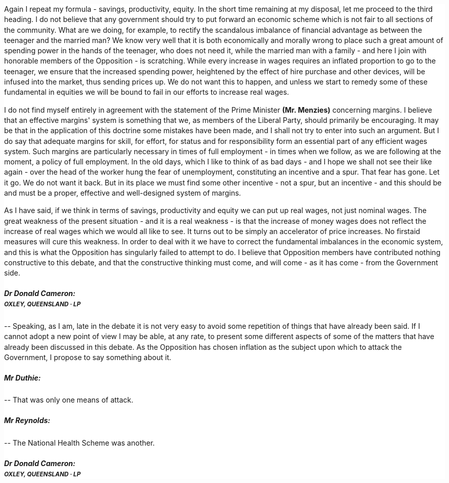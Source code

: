 Again I repeat my formula - savings, productivity, equity. In the short time remaining at my disposal, let me proceed to the third heading. I do not believe that any government should try to put forward an economic scheme which is not fair to all sections of the community. What are we doing, for example, to rectify the scandalous imbalance of financial advantage as between the teenager and the married man? We know very well that it is both economically and morally wrong to place such a great amount of spending power in the hands of the teenager, who does not need it, while the married man with a family - and here I join with honorable members of the Opposition - is scratching. While every increase in wages requires an inflated proportion to go to the teenager, we ensure that the increased spending power, heightened by the effect of hire purchase and other devices, will be infused into the market, thus sending prices up. We do not want this to happen, and unless we start to remedy some of these fundamental in equities we will be bound to fail in our efforts to increase real wages. 

I do not find myself entirely in agreement with the statement of the Prime Minister  **(Mr. Menzies)**  concerning margins. I believe that an effective margins' system is something that we, as members of the Liberal Party, should primarily be encouraging. It may be that in the application of this doctrine some mistakes have been made, and I shall not try to enter into such an argument. But I do say that adequate margins for skill, for effort, for status and for responsibility form an essential part of any efficient wages system. Such margins are particularly necessary in times of full employment - in times when we follow, as we are following at the moment, a policy of full employment. In the old days, which I like to think of as bad days - and I hope we shall not see their like again - over the head of the worker hung the fear of unemployment, constituting an incentive and a spur. That fear has gone. Let it go. We do not want it back. But in its place we must find some other incentive - not a spur, but an incentive - and this should be and must be a proper, effective and well-designed system of margins. 

As I have said, if we think in terms of savings, productivity and equity we can put up real wages, not just nominal wages. The great weakness of the present situation - and it is a real weakness - is that the increase of money wages does not reflect the increase of real wages which we would all like to see. It turns out to be simply an accelerator of price increases. No firstaid measures will cure this weakness. In order to deal with it we have to correct the fundamental imbalances in the economic system, and this is what the Opposition has singularly failed to attempt to do. I believe that Opposition members have contributed nothing constructive to this debate, and that the constructive thinking must come, and will come - as it has come - from the Government side. 

##### Dr Donald Cameron:<br><small class="text-muted">OXLEY, QUEENSLAND &middot; LP</small>

-- Speaking, as I am, late in the debate it is not very easy to avoid some repetition of things that have already been said. If I cannot adopt a new point of view I may be able, at any rate, to present some different aspects of some of the matters that have already been discussed in this debate. As the Opposition has chosen inflation as the subject upon which to attack the Government, I propose to say something about it. 

##### Mr Duthie:

--  That was only one means of attack. 

##### Mr Reynolds:

-- The National Health Scheme was another. 

##### Dr Donald Cameron:<br><small class="text-muted">OXLEY, QUEENSLAND &middot; LP</small>

